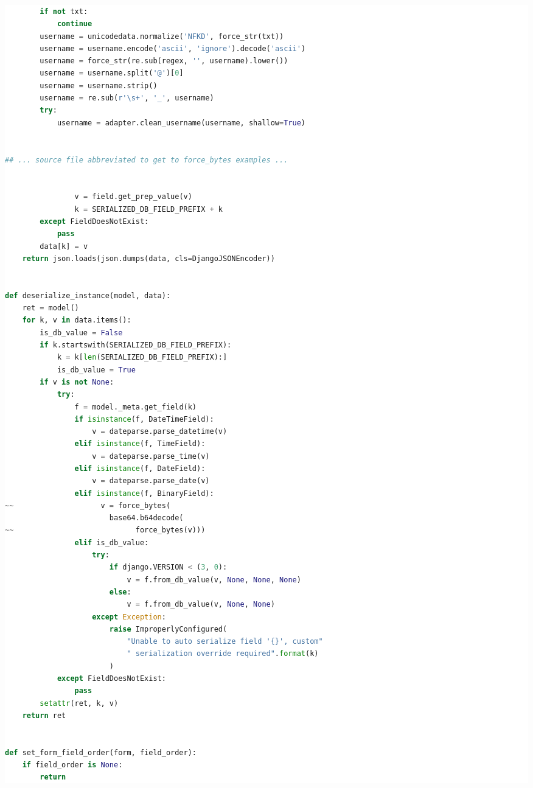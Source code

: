```python
        if not txt:
            continue
        username = unicodedata.normalize('NFKD', force_str(txt))
        username = username.encode('ascii', 'ignore').decode('ascii')
        username = force_str(re.sub(regex, '', username).lower())
        username = username.split('@')[0]
        username = username.strip()
        username = re.sub(r'\s+', '_', username)
        try:
            username = adapter.clean_username(username, shallow=True)


## ... source file abbreviated to get to force_bytes examples ...


                v = field.get_prep_value(v)
                k = SERIALIZED_DB_FIELD_PREFIX + k
        except FieldDoesNotExist:
            pass
        data[k] = v
    return json.loads(json.dumps(data, cls=DjangoJSONEncoder))


def deserialize_instance(model, data):
    ret = model()
    for k, v in data.items():
        is_db_value = False
        if k.startswith(SERIALIZED_DB_FIELD_PREFIX):
            k = k[len(SERIALIZED_DB_FIELD_PREFIX):]
            is_db_value = True
        if v is not None:
            try:
                f = model._meta.get_field(k)
                if isinstance(f, DateTimeField):
                    v = dateparse.parse_datetime(v)
                elif isinstance(f, TimeField):
                    v = dateparse.parse_time(v)
                elif isinstance(f, DateField):
                    v = dateparse.parse_date(v)
                elif isinstance(f, BinaryField):
~~                    v = force_bytes(
                        base64.b64decode(
~~                            force_bytes(v)))
                elif is_db_value:
                    try:
                        if django.VERSION < (3, 0):
                            v = f.from_db_value(v, None, None, None)
                        else:
                            v = f.from_db_value(v, None, None)
                    except Exception:
                        raise ImproperlyConfigured(
                            "Unable to auto serialize field '{}', custom"
                            " serialization override required".format(k)
                        )
            except FieldDoesNotExist:
                pass
        setattr(ret, k, v)
    return ret


def set_form_field_order(form, field_order):
    if field_order is None:
        return
```